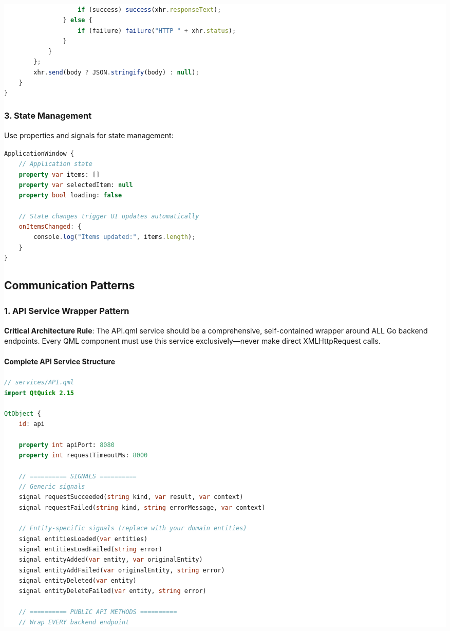 ```qml
                    if (success) success(xhr.responseText);
                } else {
                    if (failure) failure("HTTP " + xhr.status);
                }
            }
        };
        xhr.send(body ? JSON.stringify(body) : null);
    }
}
```

### 3. State Management

Use properties and signals for state management:

```qml
ApplicationWindow {
    // Application state
    property var items: []
    property var selectedItem: null
    property bool loading: false
    
    // State changes trigger UI updates automatically
    onItemsChanged: {
        console.log("Items updated:", items.length);
    }
}
```

## Communication Patterns

### 1. API Service Wrapper Pattern

**Critical Architecture Rule**: The API.qml service should be a comprehensive, self-contained wrapper around ALL Go backend endpoints. Every QML component must use this service exclusively—never make direct XMLHttpRequest calls.

#### Complete API Service Structure

```qml
// services/API.qml
import QtQuick 2.15

QtObject {
    id: api
    
    property int apiPort: 8080
    property int requestTimeoutMs: 8000
    
    // ========== SIGNALS ==========
    // Generic signals
    signal requestSucceeded(string kind, var result, var context)
    signal requestFailed(string kind, string errorMessage, var context)
    
    // Entity-specific signals (replace with your domain entities)
    signal entitiesLoaded(var entities)
    signal entitiesLoadFailed(string error)
    signal entityAdded(var entity, var originalEntity)
    signal entityAddFailed(var originalEntity, string error)
    signal entityDeleted(var entity)
    signal entityDeleteFailed(var entity, string error)
    
    // ========== PUBLIC API METHODS ==========
    // Wrap EVERY backend endpoint
```